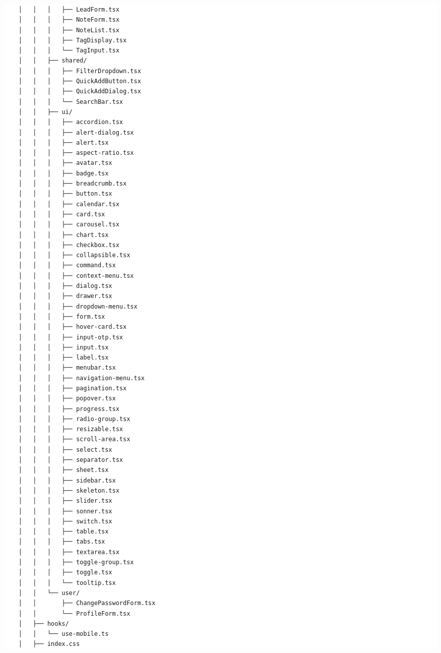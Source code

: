 ```
    │   │   │   ├── LeadForm.tsx
    │   │   │   ├── NoteForm.tsx
    │   │   │   ├── NoteList.tsx
    │   │   │   ├── TagDisplay.tsx
    │   │   │   └── TagInput.tsx
    │   │   ├── shared/
    │   │   │   ├── FilterDropdown.tsx
    │   │   │   ├── QuickAddButton.tsx
    │   │   │   ├── QuickAddDialog.tsx
    │   │   │   └── SearchBar.tsx
    │   │   ├── ui/
    │   │   │   ├── accordion.tsx
    │   │   │   ├── alert-dialog.tsx
    │   │   │   ├── alert.tsx
    │   │   │   ├── aspect-ratio.tsx
    │   │   │   ├── avatar.tsx
    │   │   │   ├── badge.tsx
    │   │   │   ├── breadcrumb.tsx
    │   │   │   ├── button.tsx
    │   │   │   ├── calendar.tsx
    │   │   │   ├── card.tsx
    │   │   │   ├── carousel.tsx
    │   │   │   ├── chart.tsx
    │   │   │   ├── checkbox.tsx
    │   │   │   ├── collapsible.tsx
    │   │   │   ├── command.tsx
    │   │   │   ├── context-menu.tsx
    │   │   │   ├── dialog.tsx
    │   │   │   ├── drawer.tsx
    │   │   │   ├── dropdown-menu.tsx
    │   │   │   ├── form.tsx
    │   │   │   ├── hover-card.tsx
    │   │   │   ├── input-otp.tsx
    │   │   │   ├── input.tsx
    │   │   │   ├── label.tsx
    │   │   │   ├── menubar.tsx
    │   │   │   ├── navigation-menu.tsx
    │   │   │   ├── pagination.tsx
    │   │   │   ├── popover.tsx
    │   │   │   ├── progress.tsx
    │   │   │   ├── radio-group.tsx
    │   │   │   ├── resizable.tsx
    │   │   │   ├── scroll-area.tsx
    │   │   │   ├── select.tsx
    │   │   │   ├── separator.tsx
    │   │   │   ├── sheet.tsx
    │   │   │   ├── sidebar.tsx
    │   │   │   ├── skeleton.tsx
    │   │   │   ├── slider.tsx
    │   │   │   ├── sonner.tsx
    │   │   │   ├── switch.tsx
    │   │   │   ├── table.tsx
    │   │   │   ├── tabs.tsx
    │   │   │   ├── textarea.tsx
    │   │   │   ├── toggle-group.tsx
    │   │   │   ├── toggle.tsx
    │   │   │   └── tooltip.tsx
    │   │   └── user/
    │   │       ├── ChangePasswordForm.tsx
    │   │       └── ProfileForm.tsx
    │   ├── hooks/
    │   │   └── use-mobile.ts
    │   ├── index.css
```